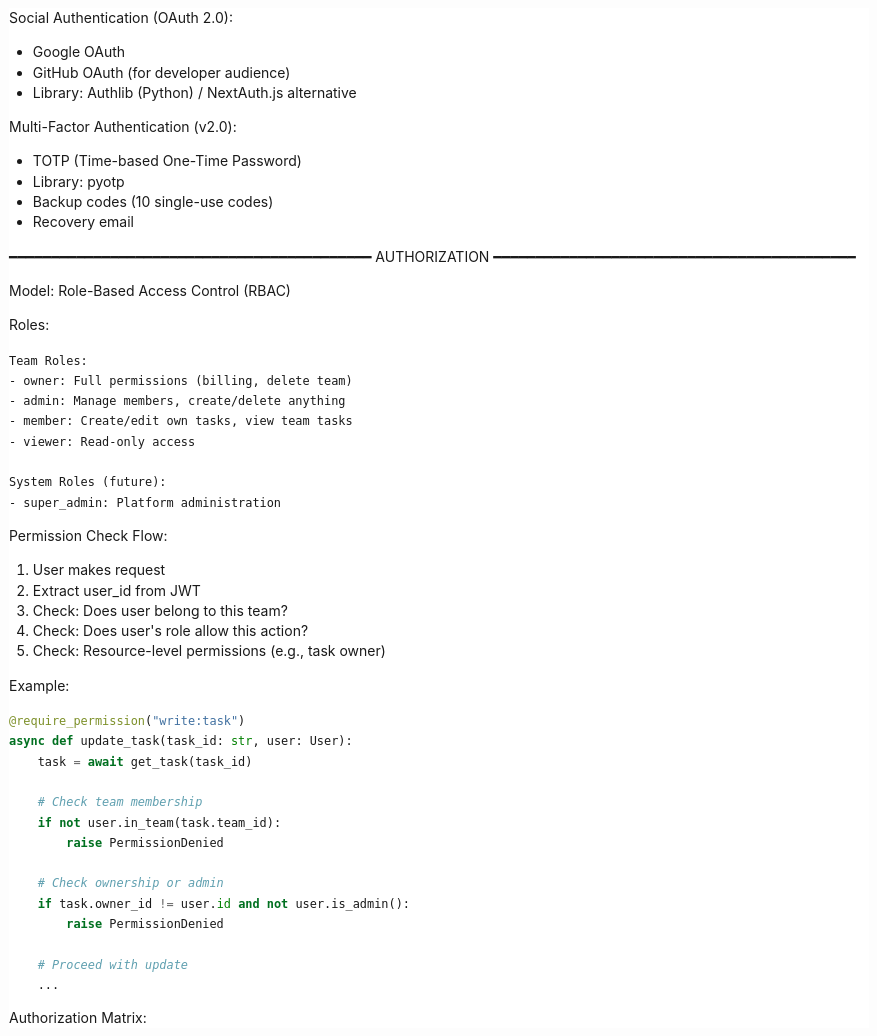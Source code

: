 Social Authentication (OAuth 2.0):
- Google OAuth
- GitHub OAuth (for developer audience)
- Library: Authlib (Python) / NextAuth.js alternative

Multi-Factor Authentication (v2.0):
- TOTP (Time-based One-Time Password)
- Library: pyotp
- Backup codes (10 single-use codes)
- Recovery email

━━━━━━━━━━━━━━━━━━━━━━━━━━━━━━━━━━━━━━━━━━━
AUTHORIZATION
━━━━━━━━━━━━━━━━━━━━━━━━━━━━━━━━━━━━━━━━━━━

Model: Role-Based Access Control (RBAC)

Roles:
```
Team Roles:
- owner: Full permissions (billing, delete team)
- admin: Manage members, create/delete anything
- member: Create/edit own tasks, view team tasks
- viewer: Read-only access

System Roles (future):
- super_admin: Platform administration
```

Permission Check Flow:
1. User makes request
2. Extract user_id from JWT
3. Check: Does user belong to this team?
4. Check: Does user's role allow this action?
5. Check: Resource-level permissions (e.g., task owner)

Example:
```python
@require_permission("write:task")
async def update_task(task_id: str, user: User):
    task = await get_task(task_id)

    # Check team membership
    if not user.in_team(task.team_id):
        raise PermissionDenied

    # Check ownership or admin
    if task.owner_id != user.id and not user.is_admin():
        raise PermissionDenied

    # Proceed with update
    ...
```

Authorization Matrix:
